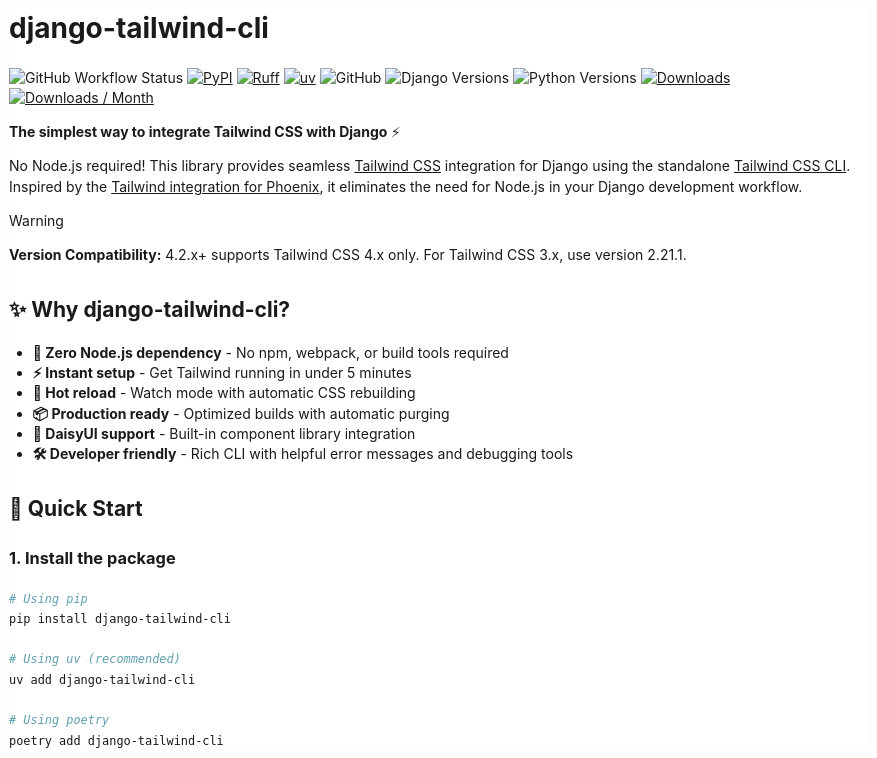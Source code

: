 # django-tailwind-cli

![GitHub Workflow Status](https://img.shields.io/github/actions/workflow/status/django-commons/django-tailwind-cli/test.yml?style=flat-square)
[![PyPI](https://img.shields.io/pypi/v/django-tailwind-cli.svg?style=flat-square)](https://pypi.org/project/django-tailwind-cli/)
[![Ruff](https://img.shields.io/endpoint?url=https://raw.githubusercontent.com/astral-sh/ruff/main/assets/badge/v2.json)](https://github.com/astral-sh/ruff)
[![uv](https://img.shields.io/endpoint?url=https://raw.githubusercontent.com/astral-sh/uv/main/assets/badge/v0.json)](https://github.com/astral-sh/uv)
![GitHub](https://img.shields.io/github/license/django-commons/django-tailwind-cli?style=flat-square)
![Django Versions](https://img.shields.io/pypi/frameworkversions/django/django-tailwind-cli)
![Python Versions](https://img.shields.io/pypi/pyversions/django-tailwind-cli)
[![Downloads](https://static.pepy.tech/badge/django-tailwind-cli)](https://pepy.tech/project/django-tailwind-cli)
[![Downloads / Month](https://pepy.tech/badge/django-tailwind-cli/month)](<https://pepy.tech/project/django-tailwind-cli>)

**The simplest way to integrate Tailwind CSS with Django** ⚡

No Node.js required! This library provides seamless [Tailwind CSS](https://tailwindcss.com) integration for Django using the standalone [Tailwind CSS CLI](https://tailwindcss.com/blog/standalone-cli). Inspired by the [Tailwind integration for Phoenix](https://github.com/phoenixframework/tailwind), it eliminates the need for Node.js in your Django development workflow.

> [!WARNING]
> **Version Compatibility:** 4.2.x+ supports Tailwind CSS 4.x only. For Tailwind CSS 3.x, use version 2.21.1.

## ✨ Why django-tailwind-cli?

- **🚀 Zero Node.js dependency** - No npm, webpack, or build tools required
- **⚡ Instant setup** - Get Tailwind running in under 5 minutes
- **🔄 Hot reload** - Watch mode with automatic CSS rebuilding
- **📦 Production ready** - Optimized builds with automatic purging
- **🎨 DaisyUI support** - Built-in component library integration
- **🛠️ Developer friendly** - Rich CLI with helpful error messages and debugging tools

## 🚀 Quick Start

### 1. Install the package

```bash
# Using pip
pip install django-tailwind-cli

# Using uv (recommended)
uv add django-tailwind-cli

# Using poetry
poetry add django-tailwind-cli
```
